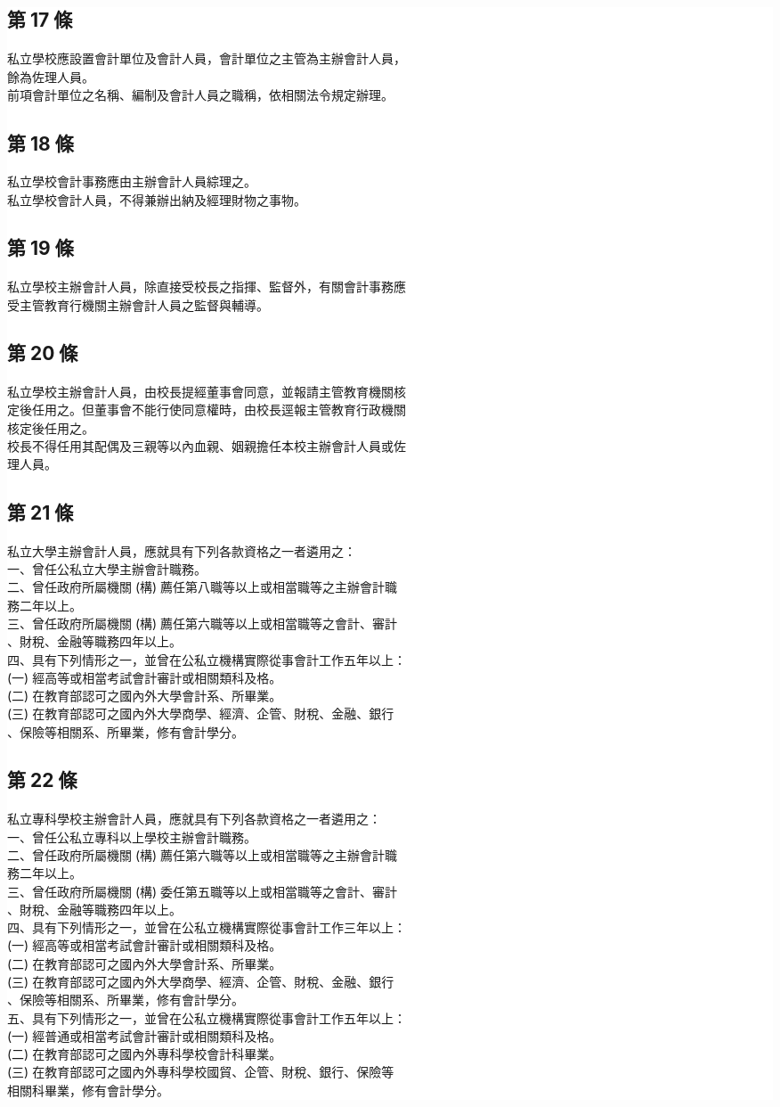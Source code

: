 第 17 條
--------
私立學校應設置會計單位及會計人員，會計單位之主管為主辦會計人員，  
餘為佐理人員。  
前項會計單位之名稱、編制及會計人員之職稱，依相關法令規定辦理。

第 18 條
--------
私立學校會計事務應由主辦會計人員綜理之。  
私立學校會計人員，不得兼辦出納及經理財物之事物。

第 19 條
--------
私立學校主辦會計人員，除直接受校長之指揮、監督外，有關會計事務應  
受主管教育行機關主辦會計人員之監督與輔導。

第 20 條
--------
私立學校主辦會計人員，由校長提經董事會同意，並報請主管教育機關核  
定後任用之。但董事會不能行使同意權時，由校長逕報主管教育行政機關  
核定後任用之。  
校長不得任用其配偶及三親等以內血親、姻親擔任本校主辦會計人員或佐  
理人員。

第 21 條
--------
私立大學主辦會計人員，應就具有下列各款資格之一者遴用之：  
一、曾任公私立大學主辦會計職務。  
二、曾任政府所屬機關 (構) 薦任第八職等以上或相當職等之主辦會計職  
    務二年以上。  
三、曾任政府所屬機關 (構) 薦任第六職等以上或相當職等之會計、審計  
    、財稅、金融等職務四年以上。  
四、具有下列情形之一，並曾在公私立機構實際從事會計工作五年以上：  
 (一) 經高等或相當考試會計審計或相關類科及格。  
 (二) 在教育部認可之國內外大學會計系、所畢業。  
 (三) 在教育部認可之國內外大學商學、經濟、企管、財稅、金融、銀行  
      、保險等相關系、所畢業，修有會計學分。

第 22 條
--------
私立專科學校主辦會計人員，應就具有下列各款資格之一者遴用之：  
一、曾任公私立專科以上學校主辦會計職務。  
二、曾任政府所屬機關 (構) 薦任第六職等以上或相當職等之主辦會計職  
    務二年以上。  
三、曾任政府所屬機關 (構) 委任第五職等以上或相當職等之會計、審計  
    、財稅、金融等職務四年以上。  
四、具有下列情形之一，並曾在公私立機構實際從事會計工作三年以上：  
 (一) 經高等或相當考試會計審計或相關類科及格。  
 (二) 在教育部認可之國內外大學會計系、所畢業。  
 (三) 在教育部認可之國內外大學商學、經濟、企管、財稅、金融、銀行  
      、保險等相關系、所畢業，修有會計學分。  
五、具有下列情形之一，並曾在公私立機構實際從事會計工作五年以上：  
 (一) 經普通或相當考試會計審計或相關類科及格。  
 (二) 在教育部認可之國內外專科學校會計科畢業。  
 (三) 在教育部認可之國內外專科學校國貿、企管、財稅、銀行、保險等  
      相關科畢業，修有會計學分。
